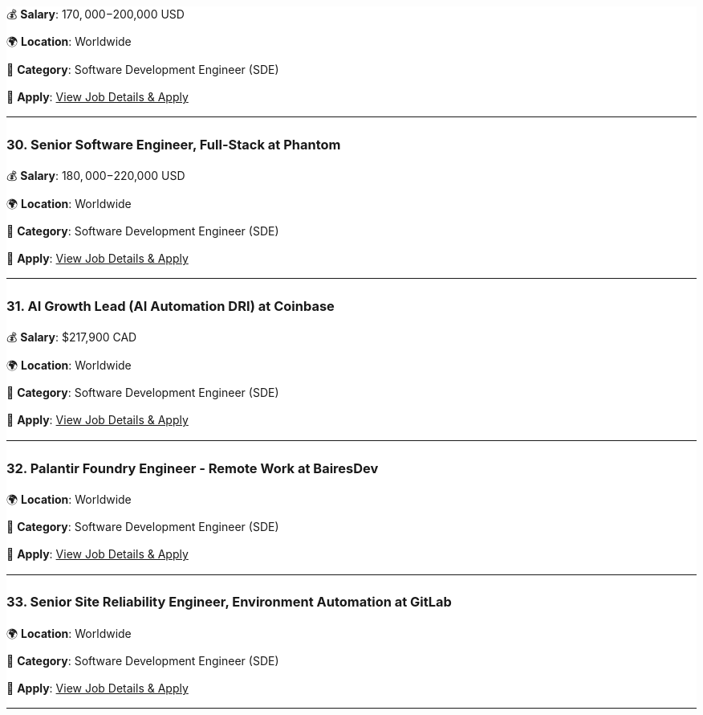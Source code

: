 💰 **Salary**: $170,000-$200,000 USD

🌍 **Location**: Worldwide

📍 **Category**: Software Development Engineer (SDE)

🔗 **Apply**: [View Job Details & Apply](https://remoteworldjobs.com/senior-fullstack-engineer-atticus)

---

### 30. Senior Software Engineer, Full-Stack at Phantom

💰 **Salary**: $180,000-$220,000 USD

🌍 **Location**: Worldwide

📍 **Category**: Software Development Engineer (SDE)

🔗 **Apply**: [View Job Details & Apply](https://remoteworldjobs.com/senior-software-engineer-full-stack-pantom)

---

### 31. AI Growth Lead (AI Automation DRI) at Coinbase

💰 **Salary**: $217,900 CAD

🌍 **Location**: Worldwide

📍 **Category**: Software Development Engineer (SDE)

🔗 **Apply**: [View Job Details & Apply](https://remoteworldjobs.com/ai-growth-lead-coinbase)

---

### 32. Palantir Foundry Engineer - Remote Work at BairesDev

🌍 **Location**: Worldwide

📍 **Category**: Software Development Engineer (SDE)

🔗 **Apply**: [View Job Details & Apply](https://remoteworldjobs.com/palantir-foundry-engineer-remote-work-bairesdev)

---

### 33. Senior Site Reliability Engineer, Environment Automation at GitLab

🌍 **Location**: Worldwide

📍 **Category**: Software Development Engineer (SDE)

🔗 **Apply**: [View Job Details & Apply](https://remoteworldjobs.com/senior-site-reliability-engineer-environment-automation-gitlab)

---
